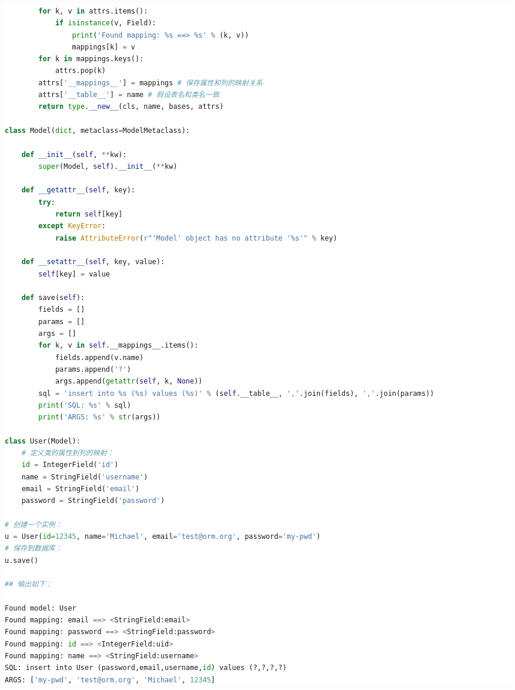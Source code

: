```python
        for k, v in attrs.items():
            if isinstance(v, Field):
                print('Found mapping: %s ==> %s' % (k, v))
                mappings[k] = v
        for k in mappings.keys():
            attrs.pop(k)
        attrs['__mappings__'] = mappings # 保存属性和列的映射关系
        attrs['__table__'] = name # 假设表名和类名一致
        return type.__new__(cls, name, bases, attrs)

class Model(dict, metaclass=ModelMetaclass):

    def __init__(self, **kw):
        super(Model, self).__init__(**kw)

    def __getattr__(self, key):
        try:
            return self[key]
        except KeyError:
            raise AttributeError(r"'Model' object has no attribute '%s'" % key)

    def __setattr__(self, key, value):
        self[key] = value

    def save(self):
        fields = []
        params = []
        args = []
        for k, v in self.__mappings__.items():
            fields.append(v.name)
            params.append('?')
            args.append(getattr(self, k, None))
        sql = 'insert into %s (%s) values (%s)' % (self.__table__, ','.join(fields), ','.join(params))
        print('SQL: %s' % sql)
        print('ARGS: %s' % str(args))

class User(Model):
    # 定义类的属性到列的映射：
    id = IntegerField('id')
    name = StringField('username')
    email = StringField('email')
    password = StringField('password')

# 创建一个实例：
u = User(id=12345, name='Michael', email='test@orm.org', password='my-pwd')
# 保存到数据库：
u.save()

## 输出如下：

Found model: User
Found mapping: email ==> <StringField:email>
Found mapping: password ==> <StringField:password>
Found mapping: id ==> <IntegerField:uid>
Found mapping: name ==> <StringField:username>
SQL: insert into User (password,email,username,id) values (?,?,?,?)
ARGS: ['my-pwd', 'test@orm.org', 'Michael', 12345]
```